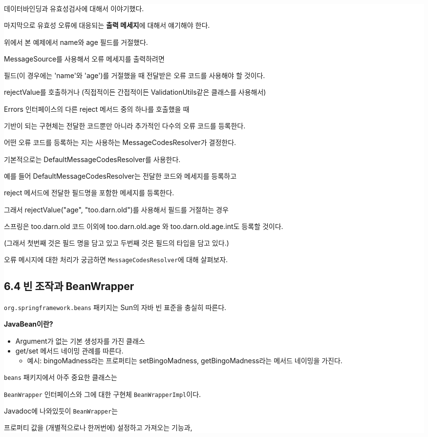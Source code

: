 데이터바인딩과 유효성검사에 대해서 이야기했다. 

마지막으로 유효성 오류에 대응되는 **출력 메세지**에 대해서 얘기해야 한다.



위에서 본 예제에서 name와 age 필드를 거절했다. 

MessageSource를 사용해서 오류 메세지를 출력하려면 

필드(이 경우에는 'name'와 'age')를 거절했을 때 전달받은 오류 코드를 사용해야 할 것이다.



rejectValue를 호출하거나 (직접적이든 간접적이든 ValidationUtils같은 클래스를 사용해서) 

Errors 인터페이스의 다른 reject 메서드 중의 하나를 호출했을 때 

기반이 되는 구현체는 전달한 코드뿐만 아니라 추가적인 다수의 오류 코드를 등록한다. 

어떤 오류 코드를 등록하는 지는 사용하는 MessageCodesResolver가 결정한다. 

기본적으로는 DefaultMessageCodesResolver를 사용한다. 



예를 들어 DefaultMessageCodesResolver는 전달한 코드와 메세지를 등록하고

reject 메서드에 전달한 필드명을 포함한 메세지를 등록한다. 

그래서 rejectValue("age", "too.darn.old")를 사용해서 필드를 거절하는 경우 

스프링은 too.darn.old 코드 이외에 too.darn.old.age 와 too.darn.old.age.int도 등록할 것이다.

(그래서 첫번째 것은 필드 명을 담고 있고 두번째 것은 필드의 타입을 담고 있다.) 



오류 메시지에 대한 처리가 궁금하면 `MessageCodesResolver`에 대해 살펴보자.







## 6.4 빈 조작과 BeanWrapper

`org.springframework.beans` 패키지는 Sun의 자바 빈 표준을 충실히 따른다.



**JavaBean이란?**

- Argument가 없는 기본 생성자를 가진 클래스
- get/set 메서드 네이밍 관례를 따른다. 
  - 예시: bingoMadness라는 프로퍼티는 setBingoMadness, getBingoMadness라는 메서드 네이밍을 가진다.



`beans` 패키지에서 아주 중요한 클래스는

`BeanWrapper` 인터페이스와 그에 대한 구현체 `BeanWrapperImpl`이다.



Javadoc에 나와있듯이 `BeanWrapper`는 

프로퍼티 값을 (개별적으로나 한꺼번에) 설정하고 가져오는 기능과,
